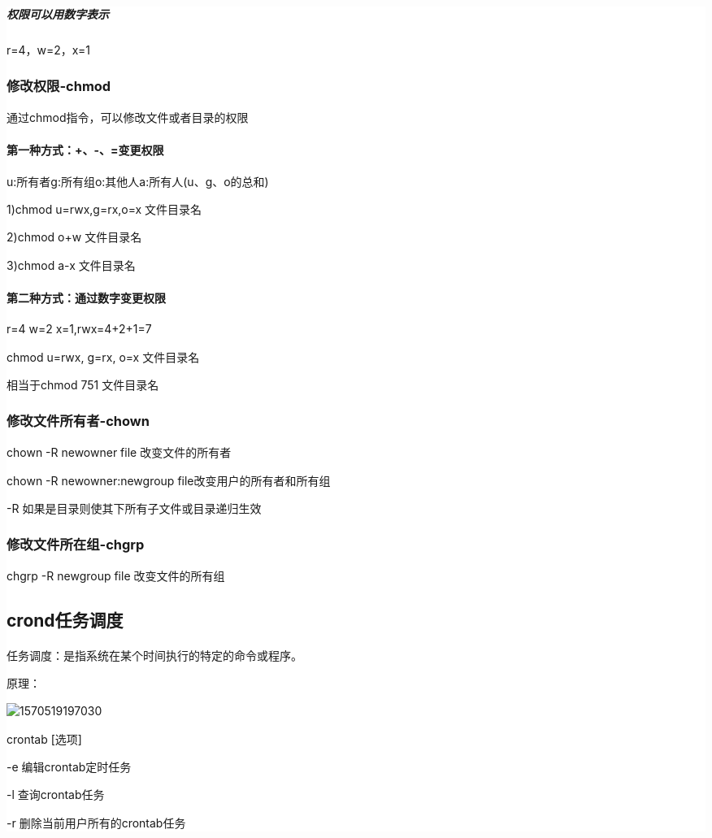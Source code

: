 ##### 权限可以用数字表示

r=4，w=2，x=1

 



### 修改权限-chmod

通过chmod指令，可以修改文件或者目录的权限

#### 第一种方式：+、-、=变更权限

u:所有者g:所有组o:其他人a:所有人(u、g、o的总和)

1)chmod   u=rwx,g=rx,o=x  文件目录名

2)chmod   o+w   文件目录名

3)chmod   a-x   文件目录名

#### 第二种方式：通过数字变更权限

r=4   w=2   x=1,rwx=4+2+1=7

chmod    u=rwx,  g=rx,  o=x    文件目录名

相当于chmod  751  文件目录名

### 修改文件所有者-chown

chown -R  newowner    file   改变文件的所有者

chown  -R   newowner:newgroup    file改变用户的所有者和所有组

-R   如果是目录则使其下所有子文件或目录递归生效

### 修改文件所在组-chgrp

chgrp   -R  newgroup   file  改变文件的所有组





## crond任务调度

任务调度：是指系统在某个时间执行的特定的命令或程序。

原理：

![1570519197030](C:\Users\wuhaotian\AppData\Roaming\Typora\typora-user-images\1570519197030.png)

crontab  [选项]

-e 编辑crontab定时任务

-l  查询crontab任务

-r  删除当前用户所有的crontab任务
